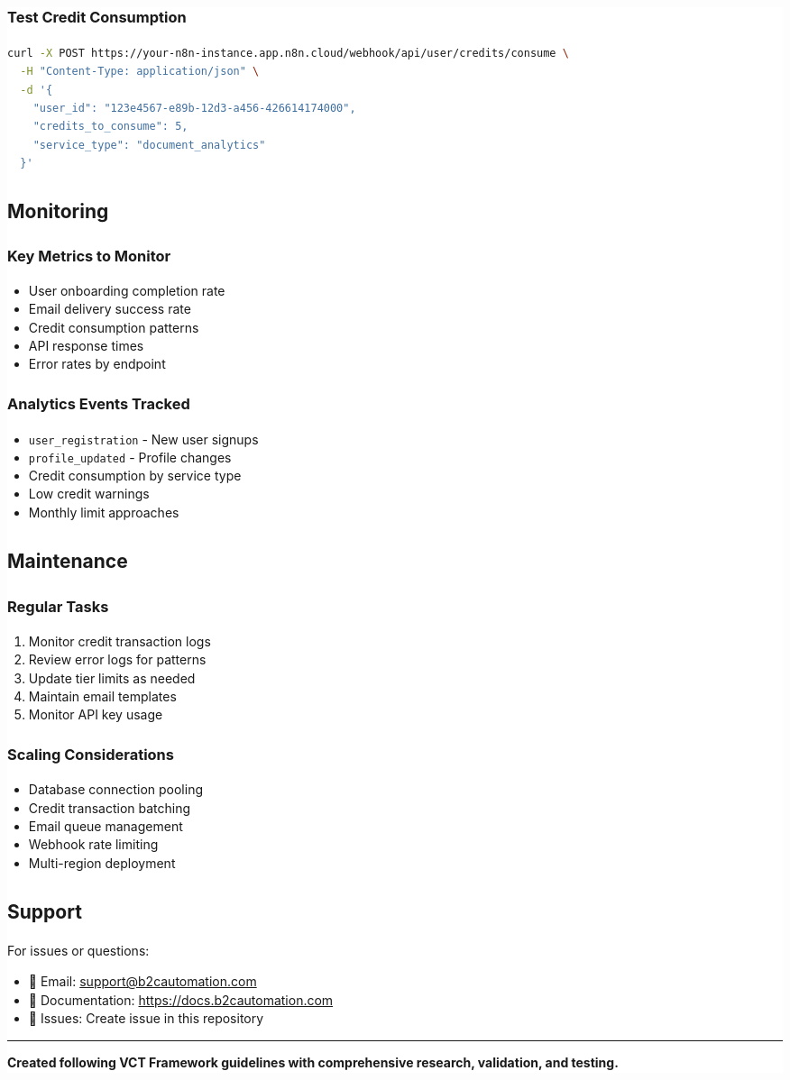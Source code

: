 ### Test Credit Consumption
```bash
curl -X POST https://your-n8n-instance.app.n8n.cloud/webhook/api/user/credits/consume \
  -H "Content-Type: application/json" \
  -d '{
    "user_id": "123e4567-e89b-12d3-a456-426614174000",
    "credits_to_consume": 5,
    "service_type": "document_analytics"
  }'
```

## Monitoring

### Key Metrics to Monitor
- User onboarding completion rate
- Email delivery success rate
- Credit consumption patterns
- API response times
- Error rates by endpoint

### Analytics Events Tracked
- `user_registration` - New user signups
- `profile_updated` - Profile changes
- Credit consumption by service type
- Low credit warnings
- Monthly limit approaches

## Maintenance

### Regular Tasks
1. Monitor credit transaction logs
2. Review error logs for patterns
3. Update tier limits as needed
4. Maintain email templates
5. Monitor API key usage

### Scaling Considerations
- Database connection pooling
- Credit transaction batching
- Email queue management
- Webhook rate limiting
- Multi-region deployment

## Support

For issues or questions:
- 📧 Email: support@b2cautomation.com
- 📖 Documentation: https://docs.b2cautomation.com
- 🐛 Issues: Create issue in this repository

---

**Created following VCT Framework guidelines with comprehensive research, validation, and testing.**